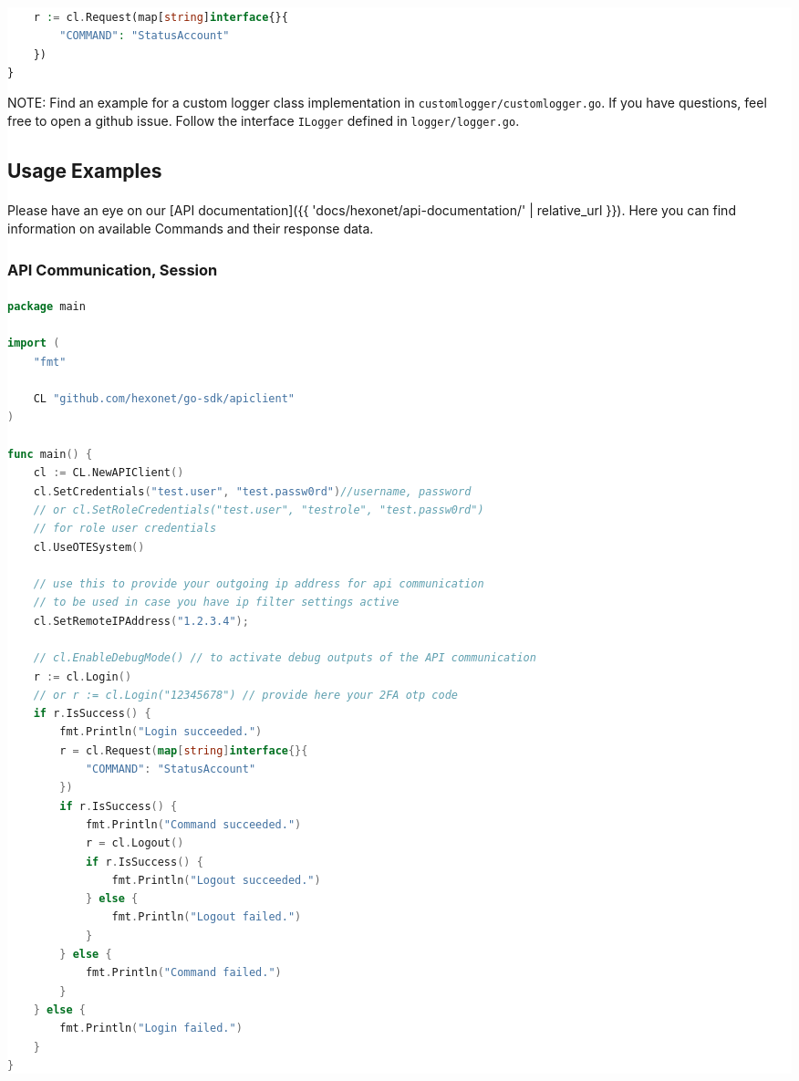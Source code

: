 ```php
    r := cl.Request(map[string]interface{}{
        "COMMAND": "StatusAccount"
    })
}
```

NOTE: Find an example for a custom logger class implementation in `customlogger/customlogger.go`. If you have questions, feel free to open a github issue. Follow the interface `ILogger` defined in `logger/logger.go`.

## Usage Examples

Please have an eye on our [API documentation]({{ 'docs/hexonet/api-documentation/' | relative_url }}). Here you can find information on available Commands and their response data.

### API Communication, Session

```go
package main

import (
    "fmt"

    CL "github.com/hexonet/go-sdk/apiclient"
)

func main() {
    cl := CL.NewAPIClient()
    cl.SetCredentials("test.user", "test.passw0rd")//username, password
    // or cl.SetRoleCredentials("test.user", "testrole", "test.passw0rd")
    // for role user credentials
    cl.UseOTESystem()

    // use this to provide your outgoing ip address for api communication
    // to be used in case you have ip filter settings active
    cl.SetRemoteIPAddress("1.2.3.4");

    // cl.EnableDebugMode() // to activate debug outputs of the API communication
    r := cl.Login()
    // or r := cl.Login("12345678") // provide here your 2FA otp code
    if r.IsSuccess() {
        fmt.Println("Login succeeded.")
        r = cl.Request(map[string]interface{}{
            "COMMAND": "StatusAccount"
        })
        if r.IsSuccess() {
            fmt.Println("Command succeeded.")
            r = cl.Logout()
            if r.IsSuccess() {
                fmt.Println("Logout succeeded.")
            } else {
                fmt.Println("Logout failed.")
            }
        } else {
            fmt.Println("Command failed.")
        }
    } else {
        fmt.Println("Login failed.")
    }
}
```
